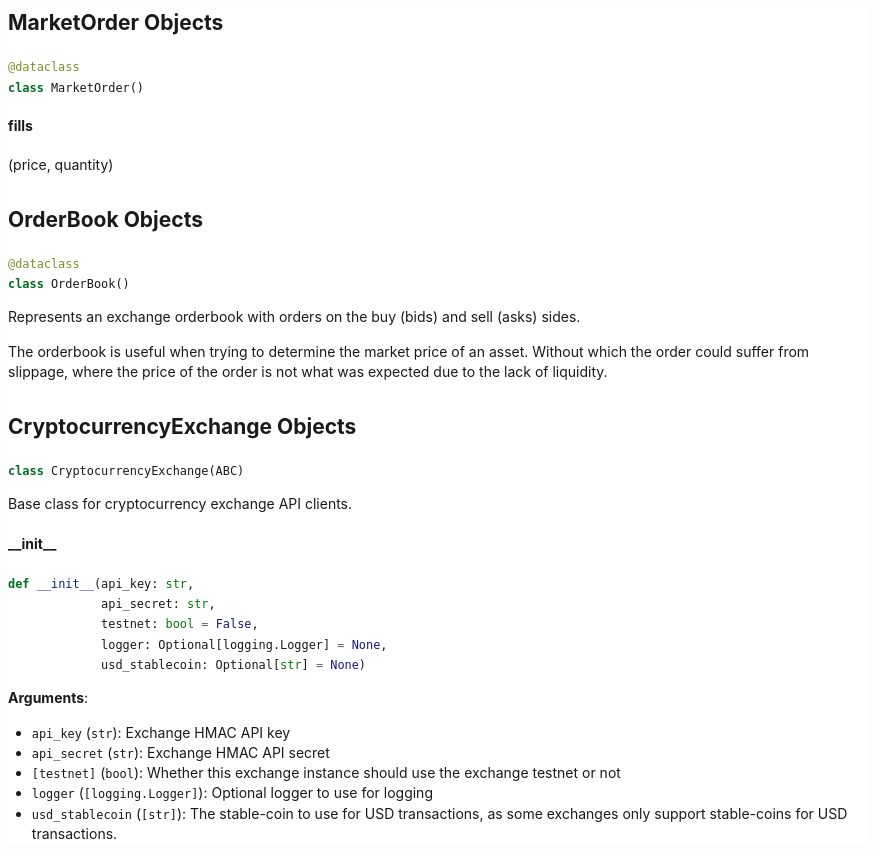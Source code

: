 ## MarketOrder Objects

```python
@dataclass
class MarketOrder()
```

<a id="exchanges.base.MarketOrder.fills"></a>

#### fills

(price, quantity)

<a id="exchanges.base.OrderBook"></a>

## OrderBook Objects

```python
@dataclass
class OrderBook()
```

Represents an exchange orderbook with orders on the buy (bids) and sell (asks) sides.

The orderbook is useful when trying to determine the market price of an asset. Without which the
order could suffer from slippage, where the price of the order is not what was expected due to the
lack of liquidity.

<a id="exchanges.base.CryptocurrencyExchange"></a>

## CryptocurrencyExchange Objects

```python
class CryptocurrencyExchange(ABC)
```

Base class for cryptocurrency exchange API clients.

<a id="exchanges.base.CryptocurrencyExchange.__init__"></a>

#### \_\_init\_\_

```python
def __init__(api_key: str,
             api_secret: str,
             testnet: bool = False,
             logger: Optional[logging.Logger] = None,
             usd_stablecoin: Optional[str] = None)
```

**Arguments**:

- `api_key` (`str`): Exchange HMAC API key
- `api_secret` (`str`): Exchange HMAC API secret
- `[testnet]` (`bool`): Whether this exchange instance should use the exchange testnet or not
- `logger` (`[logging.Logger]`): Optional logger to use for logging
- `usd_stablecoin` (`[str]`): The stable-coin to use for USD transactions, as some exchanges only support
stable-coins for USD transactions.
